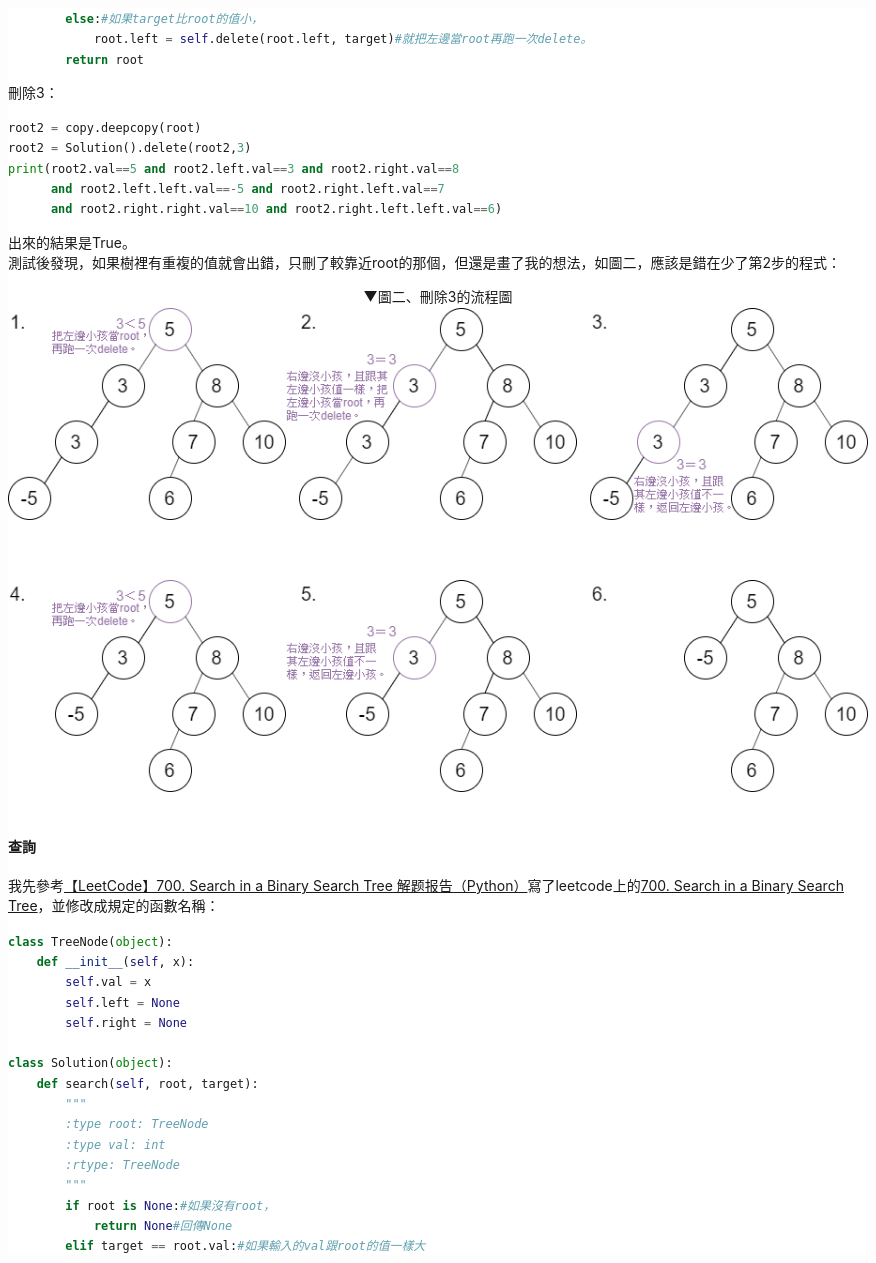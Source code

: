 ```Python
        else:#如果target比root的值小，
            root.left = self.delete(root.left, target)#就把左邊當root再跑一次delete。
        return root
```
刪除3：
```Python
root2 = copy.deepcopy(root)
root2 = Solution().delete(root2,3)
print(root2.val==5 and root2.left.val==3 and root2.right.val==8
      and root2.left.left.val==-5 and root2.right.left.val==7 
      and root2.right.right.val==10 and root2.right.left.left.val==6)
```
出來的結果是True。    
測試後發現，如果樹裡有重複的值就會出錯，只刪了較靠近root的那個，但還是畫了我的想法，如圖二，應該是錯在少了第2步的程式：
<div align=center>▼圖二、刪除3的流程圖</div>    
<div align=center><img src="https://github.com/ChengShaoChi/Learning-Note/blob/master/Image/Delete3.png?raw=true"/></div>
<br />

#### 查詢
我先參考[【LeetCode】700. Search in a Binary Search Tree 解题报告（Python）](https://blog.csdn.net/fuxuemingzhu/article/details/81015754)寫了leetcode上的[700. Search in a Binary Search Tree](https://leetcode.com/problems/search-in-a-binary-search-tree/)，並修改成規定的函數名稱：
```Python
class TreeNode(object):
    def __init__(self, x):
        self.val = x
        self.left = None
        self.right = None

class Solution(object):
    def search(self, root, target):
        """
        :type root: TreeNode
        :type val: int
        :rtype: TreeNode
        """
        if root is None:#如果沒有root，
            return None#回傳None
        elif target == root.val:#如果輸入的val跟root的值一樣大
```